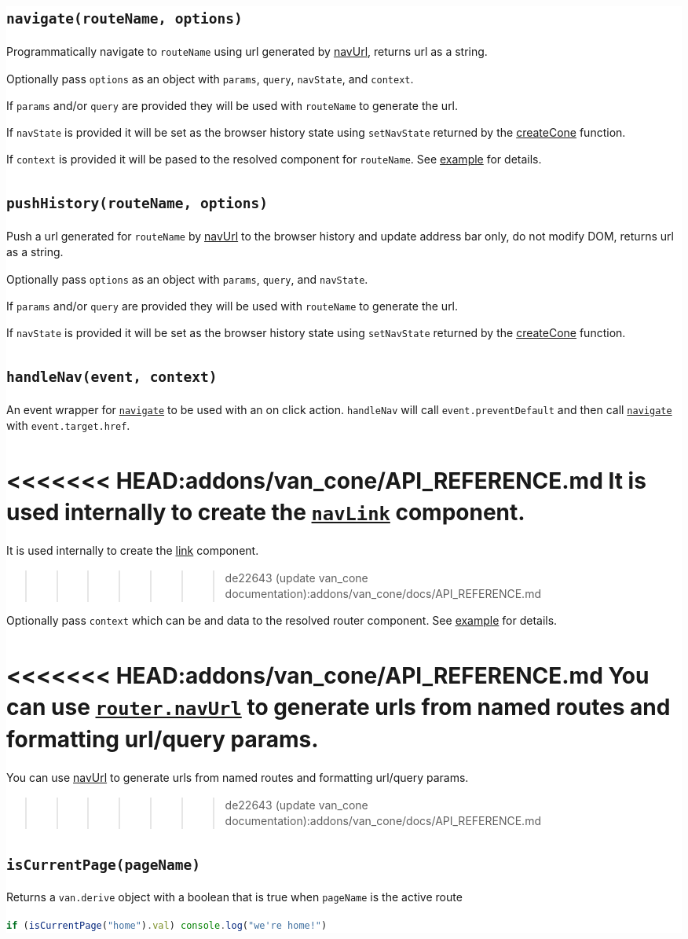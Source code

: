 
## `navigate(routeName, options)`
Programmatically navigate to `routeName` using url generated by [navUrl](#navurlroutename-params---query), returns url as a string.

Optionally pass `options` as an object with `params`, `query`, `navState`, and `context`.

If `params` and/or `query` are provided they will be used with `routeName` to generate the url.

If `navState` is provided it will be set as the browser history state using `setNavState` returned by the [createCone](#createconerouterelement-routes-defaultnavstate) function.

If `context` is provided it will be pased to the resolved component for `routeName`. See [example](./COMPONENT_GUIDE.md#full-component-example) for details.

## `pushHistory(routeName, options)`
Push a url generated for `routeName` by [navUrl](#navurlroutename-params---query) to the browser history and update address bar only, do not modify DOM, returns url as a string.

Optionally pass `options` as an object with `params`, `query`, and `navState`.

If `params` and/or `query` are provided they will be used with `routeName` to generate the url.

If `navState` is provided it will be set as the browser history state using `setNavState` returned by the [createCone](#createconerouterelement-routes-defaultnavstate) function.

## `handleNav(event, context)`
An event wrapper for [`navigate`](#navigateroutename-options) to be used with an on click action. `handleNav` will call `event.preventDefault` and then call [`navigate`](#navigateroutename-options) with `event.target.href`.

<<<<<<< HEAD:addons/van_cone/API_REFERENCE.md
It is used internally to create the [`navLink`](#navlinkprops-children) component.
=======
It is used internally to create the [link](#linkroutename-props-children) component.
>>>>>>> de22643 (update van_cone documentation):addons/van_cone/docs/API_REFERENCE.md

Optionally pass `context` which can be and data to the resolved router component. See [example](./COMPONENT_GUIDE.md#full-component-example) for details.

<<<<<<< HEAD:addons/van_cone/API_REFERENCE.md
You can use [`router.navUrl`](#navurlroutename-params---query) to generate urls from named routes and formatting url/query params.
=======
You can use [navUrl](#navurlroutename-params---query) to generate urls from named routes and formatting url/query params.
>>>>>>> de22643 (update van_cone documentation):addons/van_cone/docs/API_REFERENCE.md

## `isCurrentPage(pageName)`
Returns a `van.derive` object with a boolean that is true when `pageName` is the active route
```javascript
if (isCurrentPage("home").val) console.log("we're home!")
```
